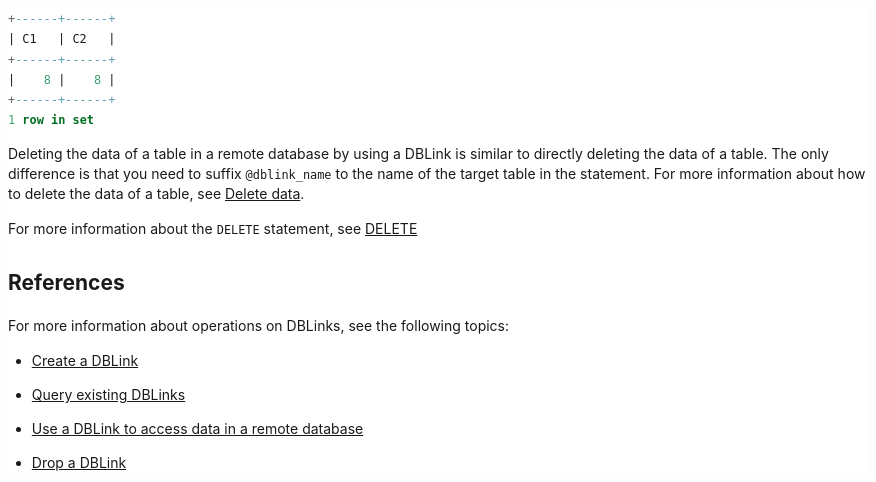 ```sql
+------+------+
| C1   | C2   |
+------+------+
|    8 |    8 |
+------+------+
1 row in set
```

Deleting the data of a table in a remote database by using a DBLink is similar to directly deleting the data of a table. The only difference is that you need to suffix `@dblink_name` to the name of the target table in the statement. For more information about how to delete the data of a table, see [Delete data](../../../../300.develop/200.application-development-of-oracle-mode/400.write-data-of-oracle-mode/300.delete-data-of-oracle-mode-in-develop.md).

For more information about the `DELETE` statement, see [DELETE](../../../500.sql-reference/100.sql-syntax/300.common-tenant-of-oracle-mode/900.sql-statement-of-oracle-mode/200.dml-of-oracle-mode/100.delete-of-oracle-mode.md)

## References

For more information about operations on DBLinks, see the following topics:

* [Create a DBLink](../1000.manage-dblink-of-oracle-mode/100.create-a-dblink-of-oracle-mode.md)

* [Query existing DBLinks](../1000.manage-dblink-of-oracle-mode/200.view-a-dblink-of-oracle-mode.md)

* [Use a DBLink to access data in a remote database](../1000.manage-dblink-of-oracle-mode/300.access-a-remote-database-by-a-dblink-of-oracle-mode.md)

* [Drop a DBLink](../1000.manage-dblink-of-oracle-mode/500.delete-a-dblink-of-oracle-mode.md)
